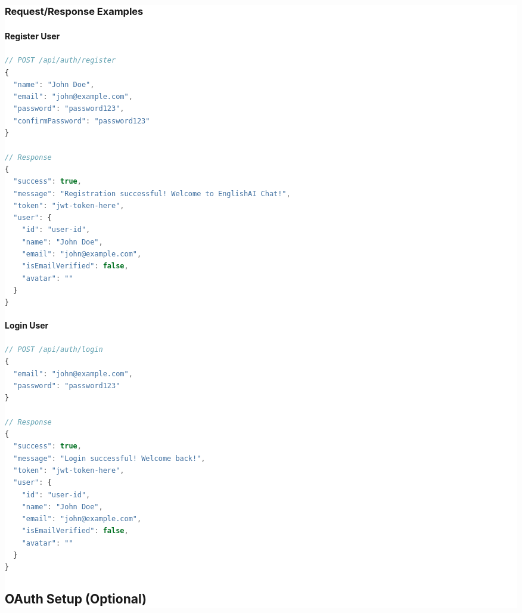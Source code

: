 
### Request/Response Examples

#### Register User
```javascript
// POST /api/auth/register
{
  "name": "John Doe",
  "email": "john@example.com",
  "password": "password123",
  "confirmPassword": "password123"
}

// Response
{
  "success": true,
  "message": "Registration successful! Welcome to EnglishAI Chat!",
  "token": "jwt-token-here",
  "user": {
    "id": "user-id",
    "name": "John Doe",
    "email": "john@example.com",
    "isEmailVerified": false,
    "avatar": ""
  }
}
```

#### Login User
```javascript
// POST /api/auth/login
{
  "email": "john@example.com",
  "password": "password123"
}

// Response
{
  "success": true,
  "message": "Login successful! Welcome back!",
  "token": "jwt-token-here",
  "user": {
    "id": "user-id",
    "name": "John Doe",
    "email": "john@example.com",
    "isEmailVerified": false,
    "avatar": ""
  }
}
```

## OAuth Setup (Optional)
